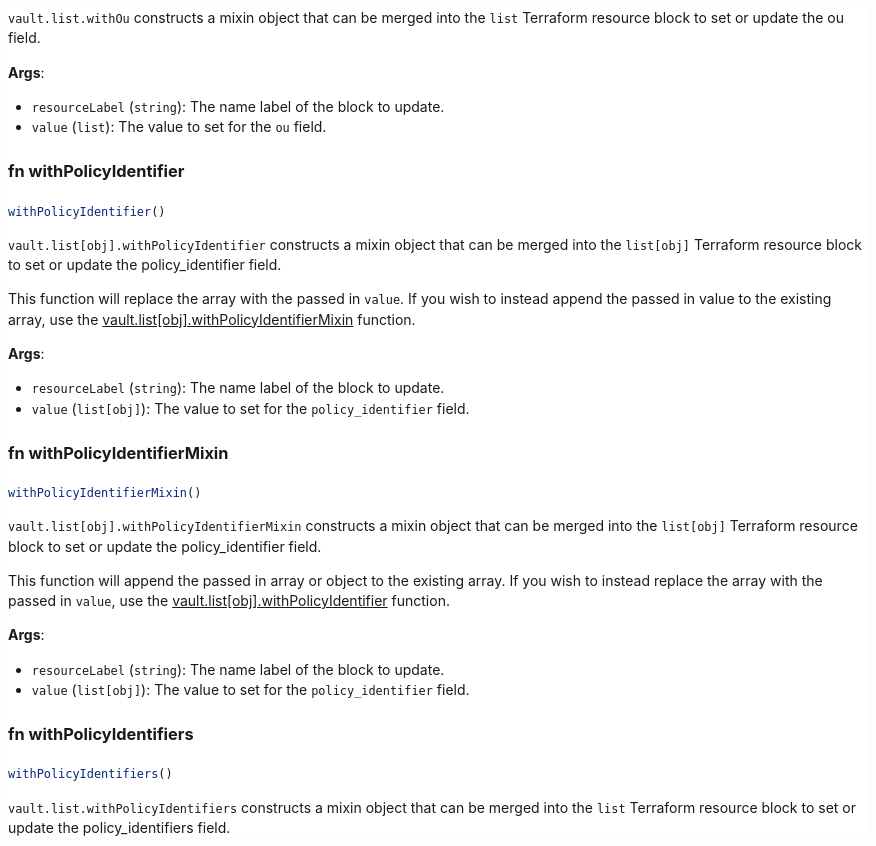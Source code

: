 `vault.list.withOu` constructs a mixin object that can be merged into the `list`
Terraform resource block to set or update the ou field.



**Args**:
  - `resourceLabel` (`string`): The name label of the block to update.
  - `value` (`list`): The value to set for the `ou` field.


### fn withPolicyIdentifier

```ts
withPolicyIdentifier()
```

`vault.list[obj].withPolicyIdentifier` constructs a mixin object that can be merged into the `list[obj]`
Terraform resource block to set or update the policy_identifier field.

This function will replace the array with the passed in `value`. If you wish to instead append the
passed in value to the existing array, use the [vault.list[obj].withPolicyIdentifierMixin](TODO) function.


**Args**:
  - `resourceLabel` (`string`): The name label of the block to update.
  - `value` (`list[obj]`): The value to set for the `policy_identifier` field.


### fn withPolicyIdentifierMixin

```ts
withPolicyIdentifierMixin()
```

`vault.list[obj].withPolicyIdentifierMixin` constructs a mixin object that can be merged into the `list[obj]`
Terraform resource block to set or update the policy_identifier field.

This function will append the passed in array or object to the existing array. If you wish
to instead replace the array with the passed in `value`, use the [vault.list[obj].withPolicyIdentifier](TODO)
function.


**Args**:
  - `resourceLabel` (`string`): The name label of the block to update.
  - `value` (`list[obj]`): The value to set for the `policy_identifier` field.


### fn withPolicyIdentifiers

```ts
withPolicyIdentifiers()
```

`vault.list.withPolicyIdentifiers` constructs a mixin object that can be merged into the `list`
Terraform resource block to set or update the policy_identifiers field.
